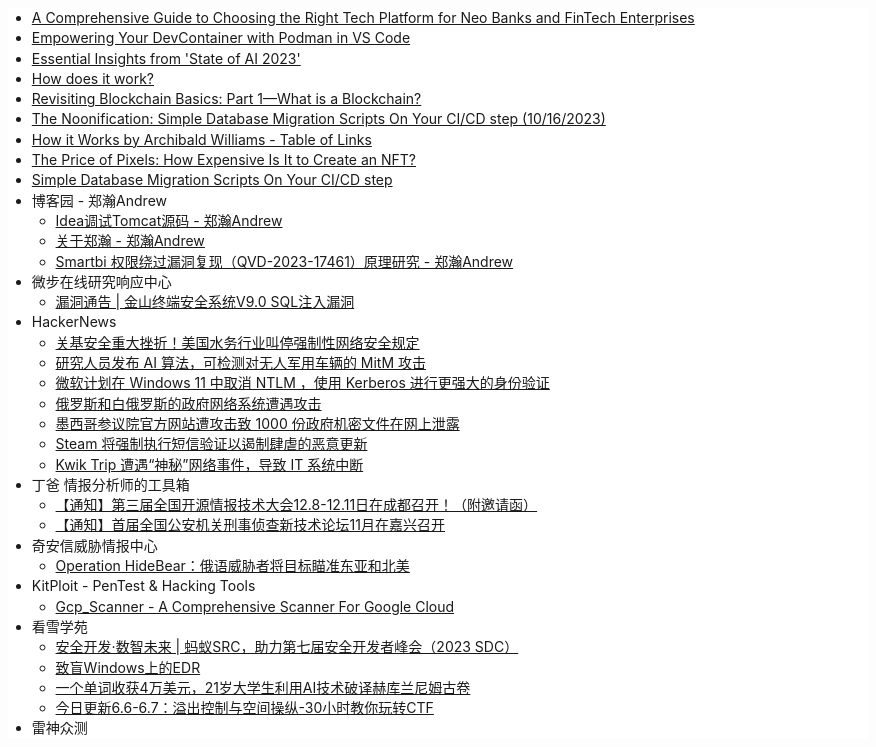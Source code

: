   - [A Comprehensive Guide to Choosing the Right Tech Platform for Neo Banks and FinTech Enterprises](https://hackernoon.com/a-comprehensive-guide-to-choosing-the-right-tech-platform-for-neo-banks-and-fintech-enterprises?source=rss)
  - [Empowering Your DevContainer with Podman in VS Code](https://hackernoon.com/empowering-your-devcontainer-with-podman-in-vs-code?source=rss)
  - [Essential Insights from 'State of AI 2023'](https://hackernoon.com/essential-insights-from-state-of-ai-2023?source=rss)
  - [How does it work?](https://hackernoon.com/how-does-it-work?source=rss)
  - [Revisiting Blockchain Basics: Part 1—What is a Blockchain?](https://hackernoon.com/revisiting-blockchain-basics-part-1what-is-a-blockchain?source=rss)
  - [The Noonification: Simple Database Migration Scripts On Your CI/CD step (10/16/2023)](https://hackernoon.com/10-16-2023-noonification?source=rss)
  - [How it Works by Archibald Williams - Table of Links](https://hackernoon.com/how-it-works-by-archibald-williams-table-of-links?source=rss)
  - [The Price of Pixels: How Expensive Is It to Create an NFT?](https://hackernoon.com/the-price-of-pixels-how-expensive-is-it-to-create-an-nft?source=rss)
  - [Simple Database Migration Scripts On Your CI/CD step](https://hackernoon.com/simple-database-migration-scripts-on-your-cicd-step?source=rss)
- 博客园 - 郑瀚Andrew
  - [Idea调试Tomcat源码 - 郑瀚Andrew](https://www.cnblogs.com/LittleHann/p/17735106.html)
  - [关于郑瀚 - 郑瀚Andrew](https://www.cnblogs.com/LittleHann/p/17072676.html)
  - [Smartbi 权限绕过漏洞复现（QVD-2023-17461）原理研究 - 郑瀚Andrew](https://www.cnblogs.com/LittleHann/p/17766703.html)
- 微步在线研究响应中心
  - [漏洞通告 | 金山终端安全系统V9.0 SQL注入漏洞](https://mp.weixin.qq.com/s?__biz=Mzg5MTc3ODY4Mw==&mid=2247503269&idx=1&sn=7ac1b71d08ac770fe825be5252bfb4de&chksm=cfcaaeb1f8bd27a7ac4ae81bc22936be83470d3117a03cc0d24e2368bfbfa443f80e1a43d3fc&scene=58&subscene=0#rd)
- HackerNews
  - [关基安全重大挫折！美国水务行业叫停强制性网络安全规定](https://hackernews.cc/archives/46200)
  - [研究人员发布 AI 算法，可检测对无人军用车辆的 MitM 攻击](https://hackernews.cc/archives/46195)
  - [微软计划在 Windows 11 中取消 NTLM ，使用 Kerberos 进行更强大的身份验证](https://hackernews.cc/archives/46191)
  - [俄罗斯和白俄罗斯的政府网络系统遭遇攻击](https://hackernews.cc/archives/46186)
  - [墨西哥参议院官方网站遭攻击致 1000 份政府机密文件在网上泄露](https://hackernews.cc/archives/46181)
  - [Steam 将强制执行短信验证以遏制肆虐的恶意更新](https://hackernews.cc/archives/46176)
  - [Kwik Trip 遭遇“神秘”网络事件，导致 IT 系统中断](https://hackernews.cc/archives/46172)
- 丁爸 情报分析师的工具箱
  - [【通知】第三届全国开源情报技术大会12.8-12.11日在成都召开！（附邀请函）](https://mp.weixin.qq.com/s?__biz=MzI2MTE0NTE3Mw==&mid=2651139630&idx=1&sn=4603b19f3fa7e1a3cb408f1d3142e293&chksm=f1af5914c6d8d002306184c31713041a5aeea8bc7cee0eeb90266ef287c934d43fa697c24b1f&scene=58&subscene=0#rd)
  - [【通知】首届全国公安机关刑事侦查新技术论坛11月在嘉兴召开](https://mp.weixin.qq.com/s?__biz=MzI2MTE0NTE3Mw==&mid=2651139630&idx=2&sn=fa8ae3c0fa3488bb03745d5547d37877&chksm=f1af5914c6d8d0022fc48dde37897b1923510e2e69dac57108ae108a97ed20b414681f3fe42c&scene=58&subscene=0#rd)
- 奇安信威胁情报中心
  - [Operation HideBear：俄语威胁者将目标瞄准东亚和北美](https://mp.weixin.qq.com/s?__biz=MzI2MDc2MDA4OA==&mid=2247508378&idx=1&sn=5dec3fbf38cda441097803b5d8ffada3&chksm=ea6656eddd11dffbe9fd5f8ea10ac1602055924a16594f1ea9d314a7566c2872b0bbabda41f7&scene=58&subscene=0#rd)
- KitPloit - PenTest & Hacking Tools
  - [Gcp_Scanner - A Comprehensive Scanner For Google Cloud](http://www.kitploit.com/2023/10/gcpscanner-comprehensive-scanner-for.html)
- 看雪学苑
  - [安全开发·数智未来 | 蚂蚁SRC，助力第七届安全开发者峰会（2023 SDC）](https://mp.weixin.qq.com/s?__biz=MjM5NTc2MDYxMw==&mid=2458523267&idx=1&sn=87d2c6cae72c1a997d48a4cbbd5d31d0&chksm=b18d260986faaf1f8b0ab93716b6129616891566e3b5012637eafcc4a84521aac94311878f07&scene=58&subscene=0#rd)
  - [致盲Windows上的EDR](https://mp.weixin.qq.com/s?__biz=MjM5NTc2MDYxMw==&mid=2458523267&idx=2&sn=2aa8b3469240f9774a19360eb36598d3&chksm=b18d260986faaf1f75baf9dec0356fc1bc5ec01a160f3052850316be336fd0180181308d59cf&scene=58&subscene=0#rd)
  - [一个单词收获4万美元，21岁大学生利用AI技术破译赫库兰尼姆古卷](https://mp.weixin.qq.com/s?__biz=MjM5NTc2MDYxMw==&mid=2458523267&idx=3&sn=d664ecdea80921d943a2d2e24200bfcc&chksm=b18d260986faaf1fd2d61ccd9482e2a6644073860044bd3d92fe91b418709801e74a93a85a1d&scene=58&subscene=0#rd)
  - [今日更新6.6-6.7：溢出控制与空间操纵-30小时教你玩转CTF](https://mp.weixin.qq.com/s?__biz=MjM5NTc2MDYxMw==&mid=2458523267&idx=4&sn=1967d843dc6809887c76ead91605baa2&chksm=b18d260986faaf1f7f68fde03b420ad54cc257070acdd269bc6b8105aaa05cb6535e771c218d&scene=58&subscene=0#rd)
- 雷神众测
